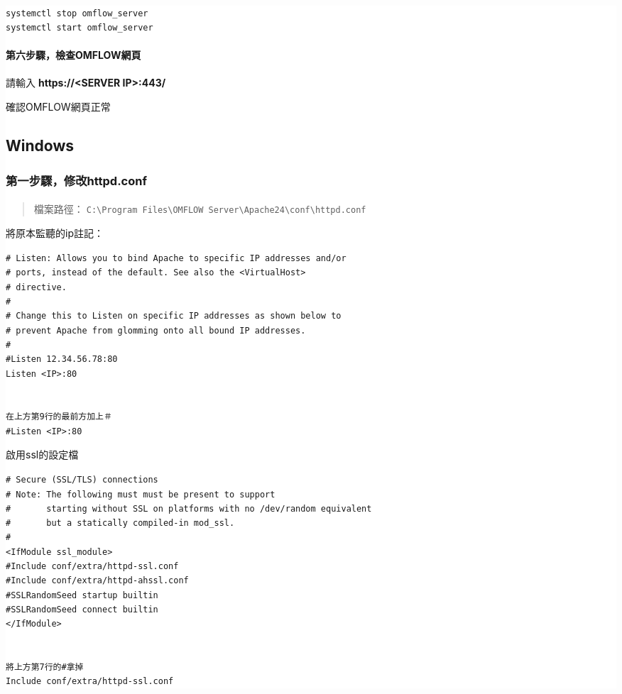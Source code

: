 ```
systemctl stop omflow_server
systemctl start omflow_server
```

#### 第六步驟，檢查OMFLOW網頁

請輸入 **https://\<SERVER IP>:443/**

確認OMFLOW網頁正常

## Windows

### 第一步驟，修改httpd.conf

> 檔案路徑： `C:\Program Files\OMFLOW Server\Apache24\conf\httpd.conf`

將原本監聽的ip註記：

```
# Listen: Allows you to bind Apache to specific IP addresses and/or
# ports, instead of the default. See also the <VirtualHost>
# directive.
#
# Change this to Listen on specific IP addresses as shown below to 
# prevent Apache from glomming onto all bound IP addresses.
#
#Listen 12.34.56.78:80
Listen <IP>:80


在上方第9行的最前方加上＃
#Listen <IP>:80
```

啟用ssl的設定檔

```
# Secure (SSL/TLS) connections
# Note: The following must must be present to support
#       starting without SSL on platforms with no /dev/random equivalent
#       but a statically compiled-in mod_ssl.
#
<IfModule ssl_module>
#Include conf/extra/httpd-ssl.conf
#Include conf/extra/httpd-ahssl.conf
#SSLRandomSeed startup builtin
#SSLRandomSeed connect builtin
</IfModule>


將上方第7行的#拿掉
Include conf/extra/httpd-ssl.conf
```
